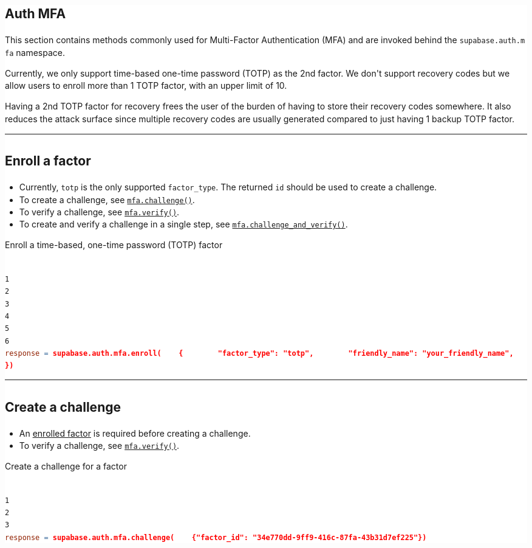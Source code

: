 ## Auth MFA

This section contains methods commonly used for Multi-Factor Authentication (MFA) and are invoked behind the `supabase.auth.mfa` namespace.

Currently, we only support time-based one-time password (TOTP) as the 2nd factor. We don't support recovery codes but we allow users to enroll more than 1 TOTP factor, with an upper limit of 10.

Having a 2nd TOTP factor for recovery frees the user of the burden of having to store their recovery codes somewhere. It also reduces the attack surface since multiple recovery codes are usually generated compared to just having 1 backup TOTP factor.

* * *

## Enroll a factor

- Currently, `totp` is the only supported `factor_type`. The returned `id` should be used to create a challenge.
- To create a challenge, see [`mfa.challenge()`](https://supabase.com/docs/reference/python/auth-mfa-challenge).
- To verify a challenge, see [`mfa.verify()`](https://supabase.com/docs/reference/python/auth-mfa-verify).
- To create and verify a challenge in a single step, see [`mfa.challenge_and_verify()`](https://supabase.com/docs/reference/python/auth-mfa-challengeandverify).

Enroll a time-based, one-time password (TOTP) factor

```flex

1
2
3
4
5
6
response = supabase.auth.mfa.enroll(    {        "factor_type": "totp",        "friendly_name": "your_friendly_name",    })
```

* * *

## Create a challenge

- An [enrolled factor](https://supabase.com/docs/reference/python/auth-mfa-enroll) is required before creating a challenge.
- To verify a challenge, see [`mfa.verify()`](https://supabase.com/docs/reference/python/auth-mfa-verify).

Create a challenge for a factor

```flex

1
2
3
response = supabase.auth.mfa.challenge(    {"factor_id": "34e770dd-9ff9-416c-87fa-43b31d7ef225"})
```
